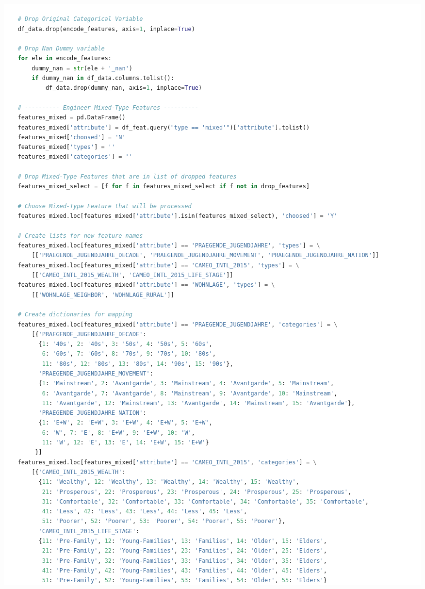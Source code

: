 ```python

    # Drop Original Categorical Variable
    df_data.drop(encode_features, axis=1, inplace=True)

    # Drop Nan Dummy variable
    for ele in encode_features:
        dummy_nan = str(ele + '_nan')
        if dummy_nan in df_data.columns.tolist():
            df_data.drop(dummy_nan, axis=1, inplace=True)   
    
    # ---------- Engineer Mixed-Type Features ---------- 
    features_mixed = pd.DataFrame()
    features_mixed['attribute'] = df_feat.query("type == 'mixed'")['attribute'].tolist()
    features_mixed['choosed'] = 'N'
    features_mixed['types'] = ''
    features_mixed['categories'] = ''
    
    # Drop Mixed-Type Features that are in list of dropped features
    features_mixed_select = [f for f in features_mixed_select if f not in drop_features]
    
    # Choose Mixed-Type Feature that will be processed
    features_mixed.loc[features_mixed['attribute'].isin(features_mixed_select), 'choosed'] = 'Y'
    
    # Create lists for new feature names
    features_mixed.loc[features_mixed['attribute'] == 'PRAEGENDE_JUGENDJAHRE', 'types'] = \
        [['PRAEGENDE_JUGENDJAHRE_DECADE', 'PRAEGENDE_JUGENDJAHRE_MOVEMENT', 'PRAEGENDE_JUGENDJAHRE_NATION']]
    features_mixed.loc[features_mixed['attribute'] == 'CAMEO_INTL_2015', 'types'] = \
        [['CAMEO_INTL_2015_WEALTH', 'CAMEO_INTL_2015_LIFE_STAGE']]    
    features_mixed.loc[features_mixed['attribute'] == 'WOHNLAGE', 'types'] = \
        [['WOHNLAGE_NEIGHBOR', 'WOHNLAGE_RURAL']]    

    # Create dictionaries for mapping
    features_mixed.loc[features_mixed['attribute'] == 'PRAEGENDE_JUGENDJAHRE', 'categories'] = \
        [{'PRAEGENDE_JUGENDJAHRE_DECADE': 
          {1: '40s', 2: '40s', 3: '50s', 4: '50s', 5: '60s', 
           6: '60s', 7: '60s', 8: '70s', 9: '70s', 10: '80s', 
           11: '80s', 12: '80s', 13: '80s', 14: '90s', 15: '90s'}, 
          'PRAEGENDE_JUGENDJAHRE_MOVEMENT': 
          {1: 'Mainstream', 2: 'Avantgarde', 3: 'Mainstream', 4: 'Avantgarde', 5: 'Mainstream', 
           6: 'Avantgarde', 7: 'Avantgarde', 8: 'Mainstream', 9: 'Avantgarde', 10: 'Mainstream', 
           11: 'Avantgarde', 12: 'Mainstream', 13: 'Avantgarde', 14: 'Mainstream', 15: 'Avantgarde'}, 
          'PRAEGENDE_JUGENDJAHRE_NATION': 
          {1: 'E+W', 2: 'E+W', 3: 'E+W', 4: 'E+W', 5: 'E+W', 
           6: 'W', 7: 'E', 8: 'E+W', 9: 'E+W', 10: 'W', 
           11: 'W', 12: 'E', 13: 'E', 14: 'E+W', 15: 'E+W'}
         }]
    features_mixed.loc[features_mixed['attribute'] == 'CAMEO_INTL_2015', 'categories'] = \
        [{'CAMEO_INTL_2015_WEALTH': 
          {11: 'Wealthy', 12: 'Wealthy', 13: 'Wealthy', 14: 'Wealthy', 15: 'Wealthy', 
           21: 'Prosperous', 22: 'Prosperous', 23: 'Prosperous', 24: 'Prosperous', 25: 'Prosperous', 
           31: 'Comfortable', 32: 'Comfortable', 33: 'Comfortable', 34: 'Comfortable', 35: 'Comfortable', 
           41: 'Less', 42: 'Less', 43: 'Less', 44: 'Less', 45: 'Less',
           51: 'Poorer', 52: 'Poorer', 53: 'Poorer', 54: 'Poorer', 55: 'Poorer'}, 
          'CAMEO_INTL_2015_LIFE_STAGE': 
          {11: 'Pre-Family', 12: 'Young-Families', 13: 'Families', 14: 'Older', 15: 'Elders', 
           21: 'Pre-Family', 22: 'Young-Families', 23: 'Families', 24: 'Older', 25: 'Elders', 
           31: 'Pre-Family', 32: 'Young-Families', 33: 'Families', 34: 'Older', 35: 'Elders', 
           41: 'Pre-Family', 42: 'Young-Families', 43: 'Families', 44: 'Older', 45: 'Elders', 
           51: 'Pre-Family', 52: 'Young-Families', 53: 'Families', 54: 'Older', 55: 'Elders'}
```